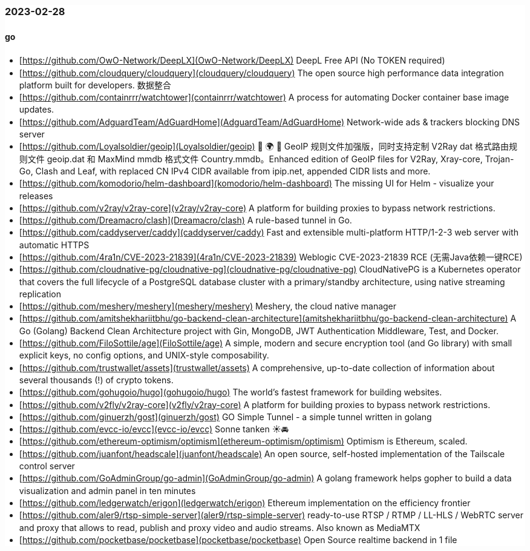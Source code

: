 ### 2023-02-28

#### go
* [https://github.com/OwO-Network/DeepLX](OwO-Network/DeepLX) DeepL Free API (No TOKEN required)
* [https://github.com/cloudquery/cloudquery](cloudquery/cloudquery) The open source high performance data integration platform built for developers. 数据整合
* [https://github.com/containrrr/watchtower](containrrr/watchtower) A process for automating Docker container base image updates.
* [https://github.com/AdguardTeam/AdGuardHome](AdguardTeam/AdGuardHome) Network-wide ads & trackers blocking DNS server
* [https://github.com/Loyalsoldier/geoip](Loyalsoldier/geoip) 🌚 🌍 🌝 GeoIP 规则文件加强版，同时支持定制 V2Ray dat 格式路由规则文件 geoip.dat 和 MaxMind mmdb 格式文件 Country.mmdb。Enhanced edition of GeoIP files for V2Ray, Xray-core, Trojan-Go, Clash and Leaf, with replaced CN IPv4 CIDR available from ipip.net, appended CIDR lists and more.
* [https://github.com/komodorio/helm-dashboard](komodorio/helm-dashboard) The missing UI for Helm - visualize your releases
* [https://github.com/v2ray/v2ray-core](v2ray/v2ray-core) A platform for building proxies to bypass network restrictions.
* [https://github.com/Dreamacro/clash](Dreamacro/clash) A rule-based tunnel in Go.
* [https://github.com/caddyserver/caddy](caddyserver/caddy) Fast and extensible multi-platform HTTP/1-2-3 web server with automatic HTTPS
* [https://github.com/4ra1n/CVE-2023-21839](4ra1n/CVE-2023-21839) Weblogic CVE-2023-21839 RCE (无需Java依赖一键RCE)
* [https://github.com/cloudnative-pg/cloudnative-pg](cloudnative-pg/cloudnative-pg) CloudNativePG is a Kubernetes operator that covers the full lifecycle of a PostgreSQL database cluster with a primary/standby architecture, using native streaming replication
* [https://github.com/meshery/meshery](meshery/meshery) Meshery, the cloud native manager
* [https://github.com/amitshekhariitbhu/go-backend-clean-architecture](amitshekhariitbhu/go-backend-clean-architecture) A Go (Golang) Backend Clean Architecture project with Gin, MongoDB, JWT Authentication Middleware, Test, and Docker.
* [https://github.com/FiloSottile/age](FiloSottile/age) A simple, modern and secure encryption tool (and Go library) with small explicit keys, no config options, and UNIX-style composability.
* [https://github.com/trustwallet/assets](trustwallet/assets) A comprehensive, up-to-date collection of information about several thousands (!) of crypto tokens.
* [https://github.com/gohugoio/hugo](gohugoio/hugo) The world’s fastest framework for building websites.
* [https://github.com/v2fly/v2ray-core](v2fly/v2ray-core) A platform for building proxies to bypass network restrictions.
* [https://github.com/ginuerzh/gost](ginuerzh/gost) GO Simple Tunnel - a simple tunnel written in golang
* [https://github.com/evcc-io/evcc](evcc-io/evcc) Sonne tanken ☀️🚘
* [https://github.com/ethereum-optimism/optimism](ethereum-optimism/optimism) Optimism is Ethereum, scaled.
* [https://github.com/juanfont/headscale](juanfont/headscale) An open source, self-hosted implementation of the Tailscale control server
* [https://github.com/GoAdminGroup/go-admin](GoAdminGroup/go-admin) A golang framework helps gopher to build a data visualization and admin panel in ten minutes
* [https://github.com/ledgerwatch/erigon](ledgerwatch/erigon) Ethereum implementation on the efficiency frontier
* [https://github.com/aler9/rtsp-simple-server](aler9/rtsp-simple-server) ready-to-use RTSP / RTMP / LL-HLS / WebRTC server and proxy that allows to read, publish and proxy video and audio streams. Also known as MediaMTX
* [https://github.com/pocketbase/pocketbase](pocketbase/pocketbase) Open Source realtime backend in 1 file
